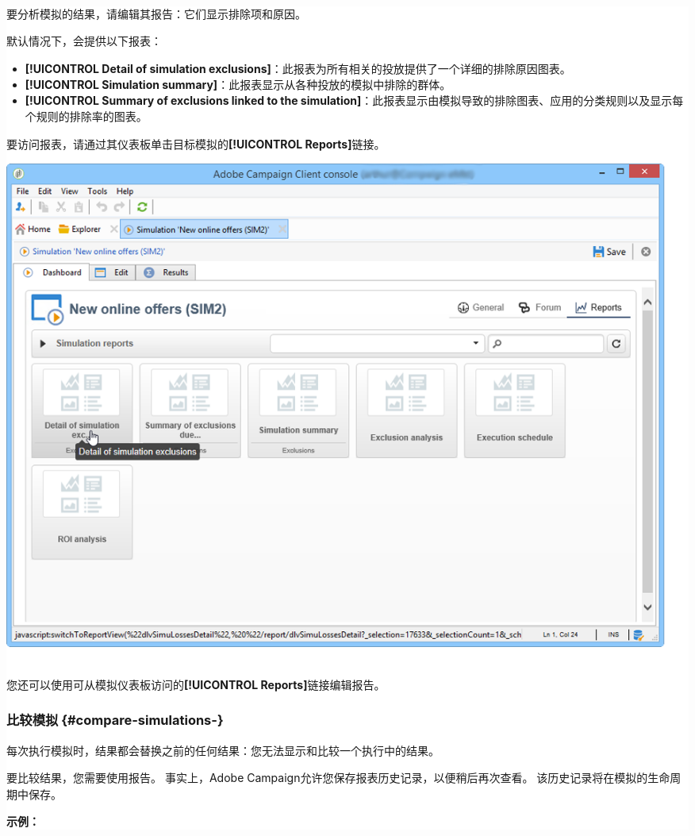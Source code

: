 要分析模拟的结果，请编辑其报告：它们显示排除项和原因。

默认情况下，会提供以下报表：

* **[!UICONTROL Detail of simulation exclusions]**：此报表为所有相关的投放提供了一个详细的排除原因图表。
* **[!UICONTROL Simulation summary]**：此报表显示从各种投放的模拟中排除的群体。
* **[!UICONTROL Summary of exclusions linked to the simulation]**：此报表显示由模拟导致的排除图表、应用的分类规则以及显示每个规则的排除率的图表。



要访问报表，请通过其仪表板单击目标模拟的&#x200B;**[!UICONTROL Reports]**&#x200B;链接。

![](assets/campaign_opt_reporting_edit_from_board.png)

您还可以使用可从模拟仪表板访问的&#x200B;**[!UICONTROL Reports]**&#x200B;链接编辑报告。

### 比较模拟 {#compare-simulations-}

每次执行模拟时，结果都会替换之前的任何结果：您无法显示和比较一个执行中的结果。

要比较结果，您需要使用报告。 事实上，Adobe Campaign允许您保存报表历史记录，以便稍后再次查看。 该历史记录将在模拟的生命周期中保存。

**示例：**
